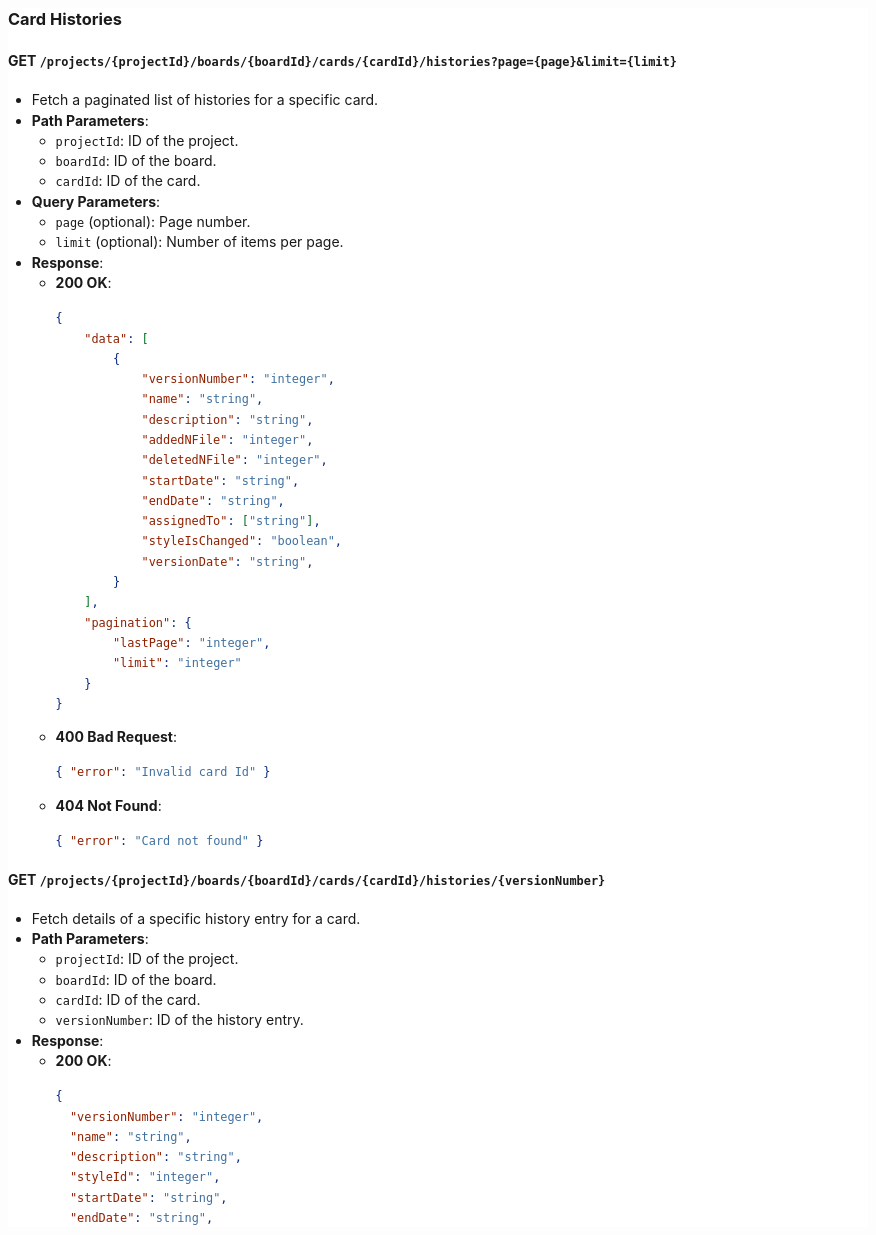 ### **Card Histories**
#### GET `/projects/{projectId}/boards/{boardId}/cards/{cardId}/histories?page={page}&limit={limit}`
- Fetch a paginated list of histories for a specific card.
- **Path Parameters**:
  - `projectId`: ID of the project.
  - `boardId`: ID of the board.
  - `cardId`: ID of the card.
- **Query Parameters**:
  - `page` (optional): Page number.
  - `limit` (optional): Number of items per page.
- **Response**:
  - **200 OK**:
    ```json
    {
        "data": [
            {
                "versionNumber": "integer",
                "name": "string",
                "description": "string",
                "addedNFile": "integer",
                "deletedNFile": "integer",
                "startDate": "string",
                "endDate": "string",
                "assignedTo": ["string"],
                "styleIsChanged": "boolean",
                "versionDate": "string",
            }
        ],
        "pagination": {
            "lastPage": "integer",
            "limit": "integer"
        }
    }
    ```
  - **400 Bad Request**:
    ```json
    { "error": "Invalid card Id" }
    ```
  - **404 Not Found**:
    ```json
    { "error": "Card not found" }
    ```

#### GET `/projects/{projectId}/boards/{boardId}/cards/{cardId}/histories/{versionNumber}`
- Fetch details of a specific history entry for a card.
- **Path Parameters**:
  - `projectId`: ID of the project.
  - `boardId`: ID of the board.
  - `cardId`: ID of the card.
  - `versionNumber`: ID of the history entry.
- **Response**:
  - **200 OK**:
    ```json
    {
      "versionNumber": "integer",
      "name": "string",
      "description": "string",
      "styleId": "integer",
      "startDate": "string",
      "endDate": "string",